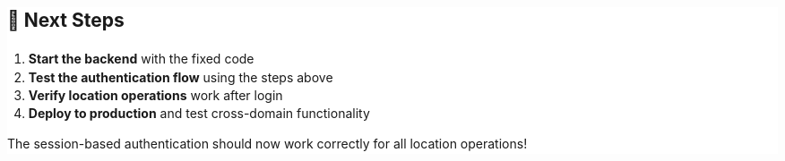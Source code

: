 ## 🚀 Next Steps

1. **Start the backend** with the fixed code
2. **Test the authentication flow** using the steps above
3. **Verify location operations** work after login
4. **Deploy to production** and test cross-domain functionality

The session-based authentication should now work correctly for all location operations!
